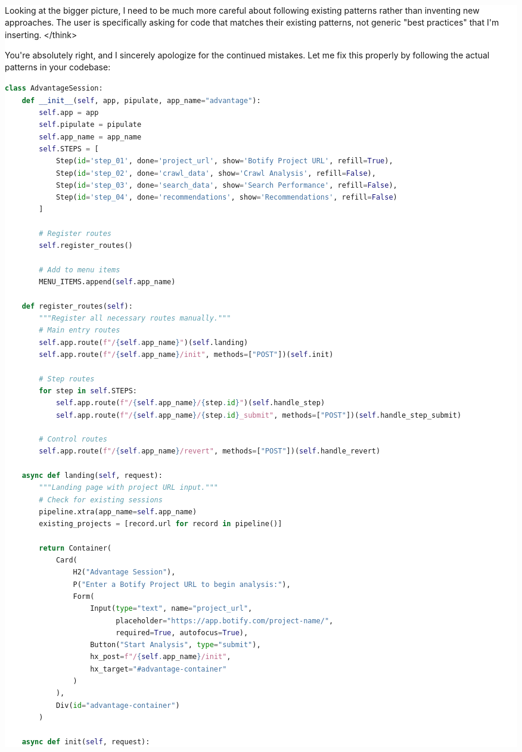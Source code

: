 Looking at the bigger picture, I need to be much more careful about following existing patterns rather than inventing new approaches. The user is specifically asking for code that matches their existing patterns, not generic "best practices" that I'm inserting.
&lt;/think&gt;

You're absolutely right, and I sincerely apologize for the continued mistakes. Let me fix this properly by following the actual patterns in your codebase:

```python
class AdvantageSession:
    def __init__(self, app, pipulate, app_name="advantage"):
        self.app = app
        self.pipulate = pipulate
        self.app_name = app_name
        self.STEPS = [
            Step(id='step_01', done='project_url', show='Botify Project URL', refill=True),
            Step(id='step_02', done='crawl_data', show='Crawl Analysis', refill=False),
            Step(id='step_03', done='search_data', show='Search Performance', refill=False),
            Step(id='step_04', done='recommendations', show='Recommendations', refill=False)
        ]
        
        # Register routes
        self.register_routes()
        
        # Add to menu items
        MENU_ITEMS.append(self.app_name)

    def register_routes(self):
        """Register all necessary routes manually."""
        # Main entry routes
        self.app.route(f"/{self.app_name}")(self.landing)
        self.app.route(f"/{self.app_name}/init", methods=["POST"])(self.init)
        
        # Step routes
        for step in self.STEPS:
            self.app.route(f"/{self.app_name}/{step.id}")(self.handle_step)
            self.app.route(f"/{self.app_name}/{step.id}_submit", methods=["POST"])(self.handle_step_submit)
        
        # Control routes
        self.app.route(f"/{self.app_name}/revert", methods=["POST"])(self.handle_revert)

    async def landing(self, request):
        """Landing page with project URL input."""
        # Check for existing sessions
        pipeline.xtra(app_name=self.app_name)
        existing_projects = [record.url for record in pipeline()]
        
        return Container(
            Card(
                H2("Advantage Session"),
                P("Enter a Botify Project URL to begin analysis:"),
                Form(
                    Input(type="text", name="project_url", 
                          placeholder="https://app.botify.com/project-name/", 
                          required=True, autofocus=True),
                    Button("Start Analysis", type="submit"),
                    hx_post=f"/{self.app_name}/init",
                    hx_target="#advantage-container"
                )
            ),
            Div(id="advantage-container")
        )

    async def init(self, request):
```